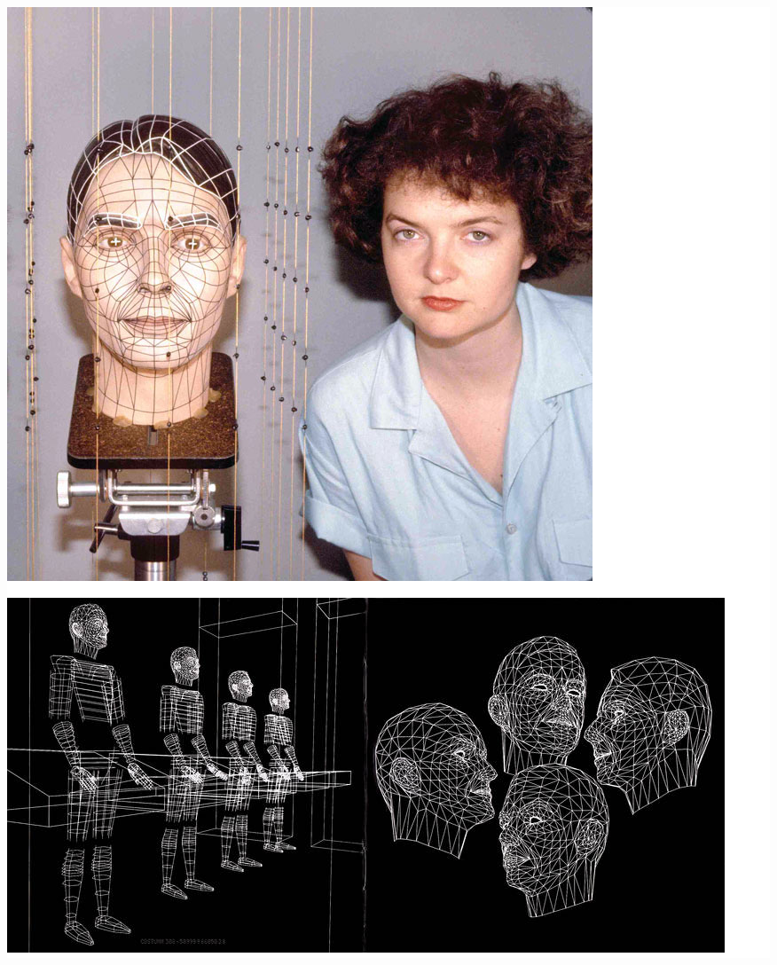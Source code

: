 [![Rebecca Allen with head digitizing rig](images/rebecca_allen_kraftwerk.jpg)](https://www.wired.com/2012/04/kraftwerk-rebecca-allen/)

[![Kraftwerk's Musique Non-Stop (1986)](images/kraftwerk_1986.jpg)](https://vimeo.com/49165789)
